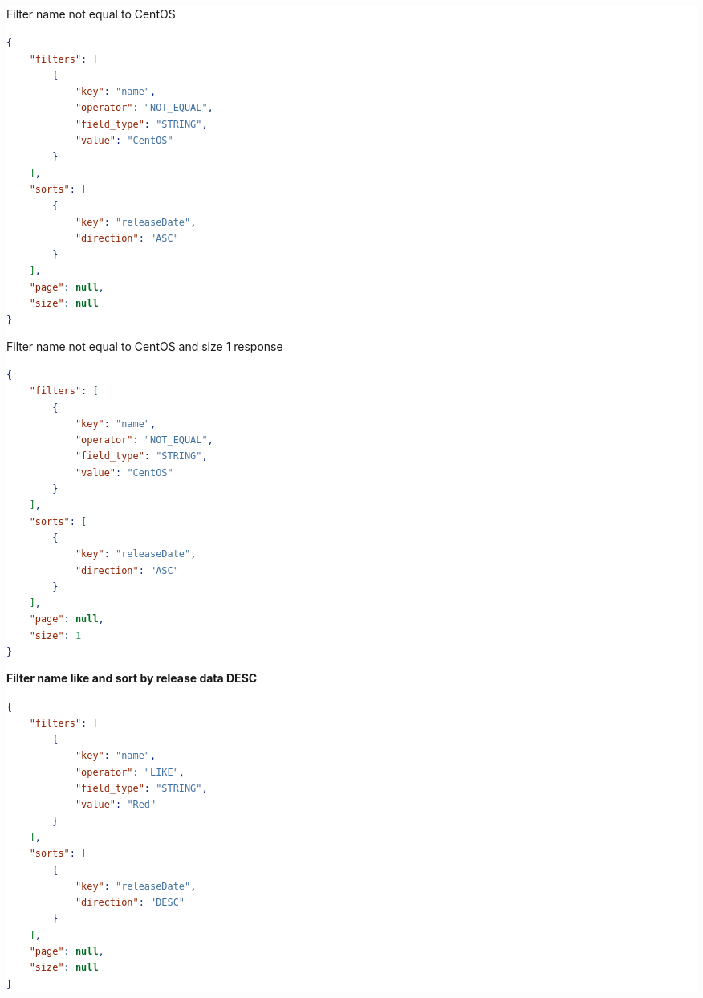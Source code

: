Filter name not equal to CentOS

```json
{
    "filters": [
        {
            "key": "name",
            "operator": "NOT_EQUAL",
            "field_type": "STRING",
            "value": "CentOS"
        }
    ],
    "sorts": [
        {
            "key": "releaseDate",
            "direction": "ASC"
        }
    ],
    "page": null,
    "size": null
}
```

Filter name not equal to CentOS and size 1 response

```json
{
    "filters": [
        {
            "key": "name",
            "operator": "NOT_EQUAL",
            "field_type": "STRING",
            "value": "CentOS"
        }
    ],
    "sorts": [
        {
            "key": "releaseDate",
            "direction": "ASC"
        }
    ],
    "page": null,
    "size": 1
}
```

**Filter name like and sort by release data DESC**

```json
{
    "filters": [
        {
            "key": "name",
            "operator": "LIKE",
            "field_type": "STRING",
            "value": "Red"
        }
    ],
    "sorts": [
        {
            "key": "releaseDate",
            "direction": "DESC"
        }
    ],
    "page": null,
    "size": null
}
```